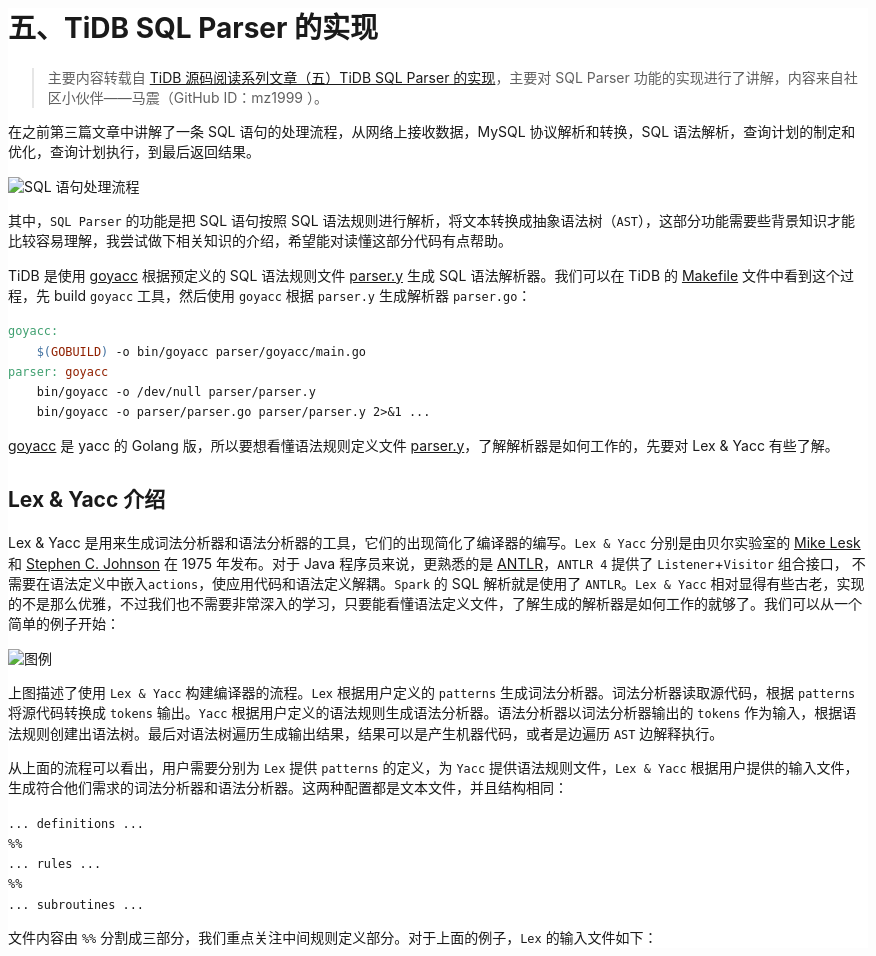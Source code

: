 # 五、TiDB SQL Parser 的实现

> 主要内容转载自 [TiDB 源码阅读系列文章（五）TiDB SQL Parser 的实现](https://cn.pingcap.com/blog/tidb-source-code-reading-5/)，主要对 SQL Parser 功能的实现进行了讲解，内容来自社区小伙伴——马震（GitHub ID：mz1999 ）。

在之前第三篇文章中讲解了一条 SQL 语句的处理流程，从网络上接收数据，MySQL 协议解析和转换，SQL 语法解析，查询计划的制定和优化，查询计划执行，到最后返回结果。

![SQL 语句处理流程](https://img1.www.pingcap.com/prod/1_c4469a4858.png)

其中，`SQL Parser` 的功能是把 SQL 语句按照 SQL 语法规则进行解析，将文本转换成抽象语法树（`AST`），这部分功能需要些背景知识才能比较容易理解，我尝试做下相关知识的介绍，希望能对读懂这部分代码有点帮助。

TiDB 是使用 [goyacc](https://github.com/cznic/goyacc) 根据预定义的 SQL 语法规则文件 [parser.y](https://github.com/pingcap/tidb/blob/source-code/parser/parser.y) 生成 SQL 语法解析器。我们可以在 TiDB 的 [Makefile](https://github.com/pingcap/tidb/blob/50e98f427e7943396dbe38d23178b9f9dc5398b7/Makefile#L50) 文件中看到这个过程，先 build `goyacc` 工具，然后使用 `goyacc` 根据 `parser.y` 生成解析器 `parser.go`：

```makefile
goyacc:
    $(GOBUILD) -o bin/goyacc parser/goyacc/main.go
parser: goyacc
    bin/goyacc -o /dev/null parser/parser.y
    bin/goyacc -o parser/parser.go parser/parser.y 2>&1 ...
```

[goyacc](https://github.com/cznic/goyacc) 是 yacc 的 Golang 版，所以要想看懂语法规则定义文件 [parser.y](https://github.com/pingcap/tidb/blob/source-code/parser/parser.y)，了解解析器是如何工作的，先要对 Lex & Yacc 有些了解。

## Lex & Yacc 介绍

Lex & Yacc 是用来生成词法分析器和语法分析器的工具，它们的出现简化了编译器的编写。`Lex & Yacc` 分别是由贝尔实验室的 [Mike Lesk](https://en.wikipedia.org/wiki/Mike_Lesk) 和 [Stephen C. Johnson](https://en.wikipedia.org/wiki/Stephen_C._Johnson) 在 1975 年发布。对于 Java 程序员来说，更熟悉的是 [ANTLR](https://www.antlr.org/)，`ANTLR 4` 提供了 `Listener`+`Visitor` 组合接口， 不需要在语法定义中嵌入`actions`，使应用代码和语法定义解耦。`Spark` 的 SQL 解析就是使用了 `ANTLR`。`Lex & Yacc` 相对显得有些古老，实现的不是那么优雅，不过我们也不需要非常深入的学习，只要能看懂语法定义文件，了解生成的解析器是如何工作的就够了。我们可以从一个简单的例子开始：

![图例](https://img1.www.pingcap.com/prod/2_3a000040e8.png)

上图描述了使用 `Lex & Yacc` 构建编译器的流程。`Lex` 根据用户定义的 `patterns` 生成词法分析器。词法分析器读取源代码，根据 `patterns` 将源代码转换成 `tokens` 输出。`Yacc` 根据用户定义的语法规则生成语法分析器。语法分析器以词法分析器输出的 `tokens` 作为输入，根据语法规则创建出语法树。最后对语法树遍历生成输出结果，结果可以是产生机器代码，或者是边遍历 `AST` 边解释执行。

从上面的流程可以看出，用户需要分别为 `Lex` 提供 `patterns` 的定义，为 `Yacc` 提供语法规则文件，`Lex & Yacc` 根据用户提供的输入文件，生成符合他们需求的词法分析器和语法分析器。这两种配置都是文本文件，并且结构相同：

```shell
... definitions ...
%%
... rules ...
%%
... subroutines ...
```

文件内容由 `%%` 分割成三部分，我们重点关注中间规则定义部分。对于上面的例子，`Lex` 的输入文件如下：
